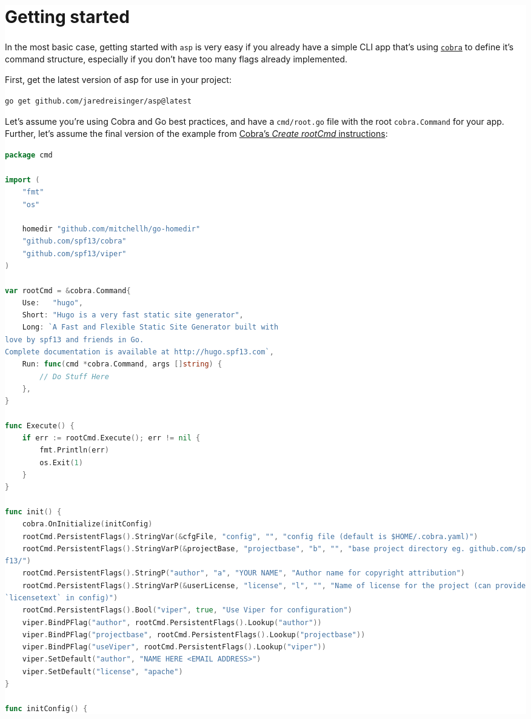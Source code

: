 # Getting started

In the most basic case, getting started with `asp` is very easy if you already have a simple CLI app that’s using [`cobra`](https://cobra.dev/) to define it’s command structure, especially if you don’t have too many flags already implemented.

First, get the latest version of asp for use in your project:

```sh
go get github.com/jaredreisinger/asp@latest
```

Let’s assume you’re using Cobra and Go best practices, and have a `cmd/root.go` file with the root `cobra.Command` for your app. Further, let’s assume the final version of the example from [Cobra’s _Create rootCmd_ instructions](https://cobra.dev/#create-rootcmd):

```go
package cmd

import (
    "fmt"
    "os"

    homedir "github.com/mitchellh/go-homedir"
    "github.com/spf13/cobra"
    "github.com/spf13/viper"
)

var rootCmd = &cobra.Command{
    Use:   "hugo",
    Short: "Hugo is a very fast static site generator",
    Long: `A Fast and Flexible Static Site Generator built with
love by spf13 and friends in Go.
Complete documentation is available at http://hugo.spf13.com`,
    Run: func(cmd *cobra.Command, args []string) {
        // Do Stuff Here
    },
}

func Execute() {
    if err := rootCmd.Execute(); err != nil {
        fmt.Println(err)
        os.Exit(1)
    }
}

func init() {
    cobra.OnInitialize(initConfig)
    rootCmd.PersistentFlags().StringVar(&cfgFile, "config", "", "config file (default is $HOME/.cobra.yaml)")
    rootCmd.PersistentFlags().StringVarP(&projectBase, "projectbase", "b", "", "base project directory eg. github.com/spf13/")
    rootCmd.PersistentFlags().StringP("author", "a", "YOUR NAME", "Author name for copyright attribution")
    rootCmd.PersistentFlags().StringVarP(&userLicense, "license", "l", "", "Name of license for the project (can provide `licensetext` in config)")
    rootCmd.PersistentFlags().Bool("viper", true, "Use Viper for configuration")
    viper.BindPFlag("author", rootCmd.PersistentFlags().Lookup("author"))
    viper.BindPFlag("projectbase", rootCmd.PersistentFlags().Lookup("projectbase"))
    viper.BindPFlag("useViper", rootCmd.PersistentFlags().Lookup("viper"))
    viper.SetDefault("author", "NAME HERE <EMAIL ADDRESS>")
    viper.SetDefault("license", "apache")
}

func initConfig() {
```